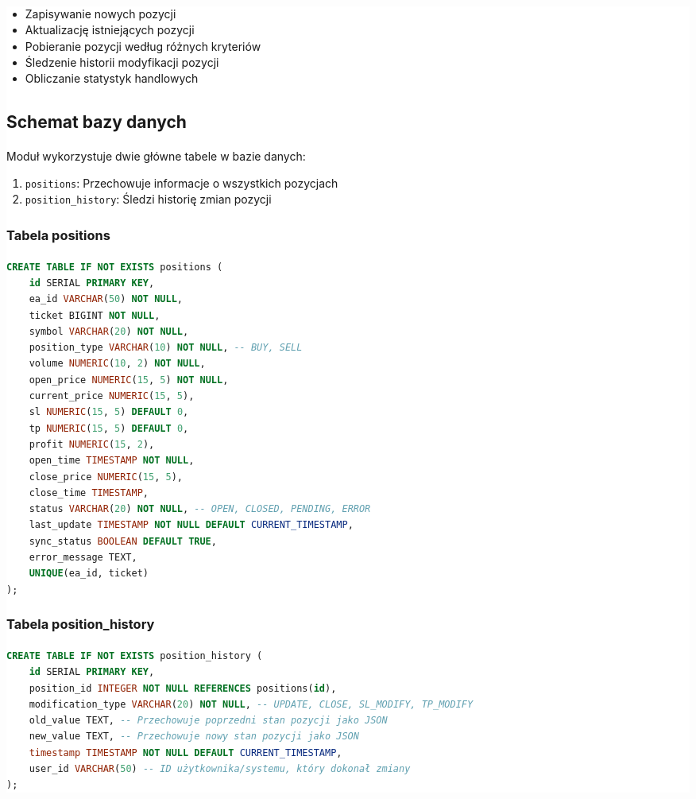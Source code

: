 - Zapisywanie nowych pozycji
- Aktualizację istniejących pozycji
- Pobieranie pozycji według różnych kryteriów
- Śledzenie historii modyfikacji pozycji
- Obliczanie statystyk handlowych

## Schemat bazy danych

Moduł wykorzystuje dwie główne tabele w bazie danych:

1. `positions`: Przechowuje informacje o wszystkich pozycjach
2. `position_history`: Śledzi historię zmian pozycji

### Tabela positions

```sql
CREATE TABLE IF NOT EXISTS positions (
    id SERIAL PRIMARY KEY,
    ea_id VARCHAR(50) NOT NULL,
    ticket BIGINT NOT NULL,
    symbol VARCHAR(20) NOT NULL,
    position_type VARCHAR(10) NOT NULL, -- BUY, SELL
    volume NUMERIC(10, 2) NOT NULL,
    open_price NUMERIC(15, 5) NOT NULL,
    current_price NUMERIC(15, 5),
    sl NUMERIC(15, 5) DEFAULT 0,
    tp NUMERIC(15, 5) DEFAULT 0,
    profit NUMERIC(15, 2),
    open_time TIMESTAMP NOT NULL,
    close_price NUMERIC(15, 5),
    close_time TIMESTAMP,
    status VARCHAR(20) NOT NULL, -- OPEN, CLOSED, PENDING, ERROR
    last_update TIMESTAMP NOT NULL DEFAULT CURRENT_TIMESTAMP,
    sync_status BOOLEAN DEFAULT TRUE,
    error_message TEXT,
    UNIQUE(ea_id, ticket)
);
```

### Tabela position_history

```sql
CREATE TABLE IF NOT EXISTS position_history (
    id SERIAL PRIMARY KEY,
    position_id INTEGER NOT NULL REFERENCES positions(id),
    modification_type VARCHAR(20) NOT NULL, -- UPDATE, CLOSE, SL_MODIFY, TP_MODIFY
    old_value TEXT, -- Przechowuje poprzedni stan pozycji jako JSON
    new_value TEXT, -- Przechowuje nowy stan pozycji jako JSON
    timestamp TIMESTAMP NOT NULL DEFAULT CURRENT_TIMESTAMP,
    user_id VARCHAR(50) -- ID użytkownika/systemu, który dokonał zmiany
);
```
